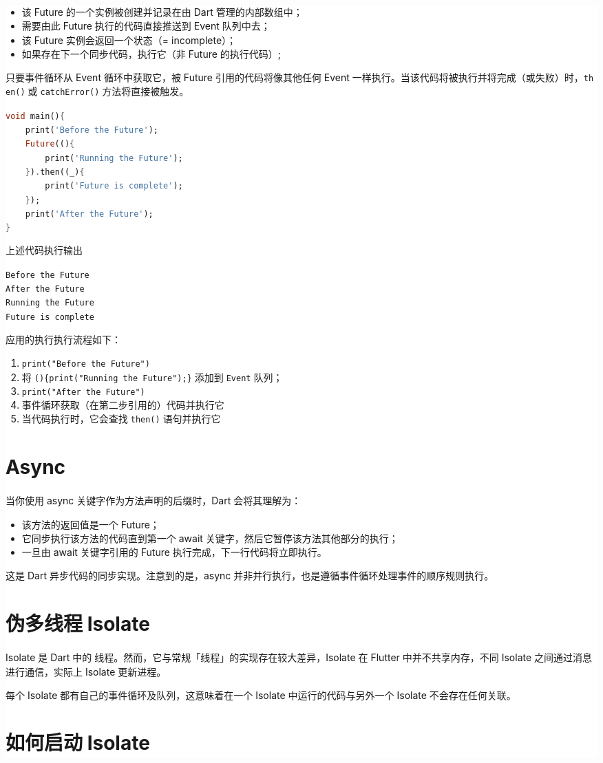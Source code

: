 - 该 Future 的一个实例被创建并记录在由 Dart 管理的内部数组中；
- 需要由此 Future 执行的代码直接推送到 Event 队列中去；
- 该 Future 实例会返回一个状态（= incomplete）；
- 如果存在下一个同步代码，执行它（非 Future 的执行代码）;

只要事件循环从 Event 循环中获取它，被 Future 引用的代码将像其他任何 Event 一样执行。当该代码将被执行并将完成（或失败）时，`then()` 或 `catchError()` 方法将直接被触发。

```dart
void main(){
    print('Before the Future');
    Future((){
        print('Running the Future');
    }).then((_){
        print('Future is complete');
    });
    print('After the Future');
}
```

上述代码执行输出

```
Before the Future
After the Future
Running the Future
Future is complete
```

应用的执行执行流程如下：

1. `print("Before the Future")`
2. 将 `(){print("Running the Future");}` 添加到 `Event` 队列；
3. `print("After the Future")`
4. 事件循环获取（在第二步引用的）代码并执行它
5. 当代码执行时，它会查找 `then()` 语句并执行它

# Async

当你使用 async 关键字作为方法声明的后缀时，Dart 会将其理解为：

- 该方法的返回值是一个 Future；
- 它同步执行该方法的代码直到第一个 await 关键字，然后它暂停该方法其他部分的执行；
- 一旦由 await 关键字引用的 Future 执行完成，下一行代码将立即执行。

这是 Dart 异步代码的同步实现。注意到的是，async 并非并行执行，也是遵循事件循环处理事件的顺序规则执行。

# 伪多线程 Isolate

Isolate 是 Dart 中的 线程。然而，它与常规「线程」的实现存在较大差异，Isolate 在 Flutter 中并不共享内存，不同 Isolate 之间通过消息进行通信，实际上 Isolate 更新进程。

每个 Isolate 都有自己的事件循环及队列，这意味着在一个 Isolate 中运行的代码与另外一个 Isolate 不会存在任何关联。

# 如何启动 Isolate
